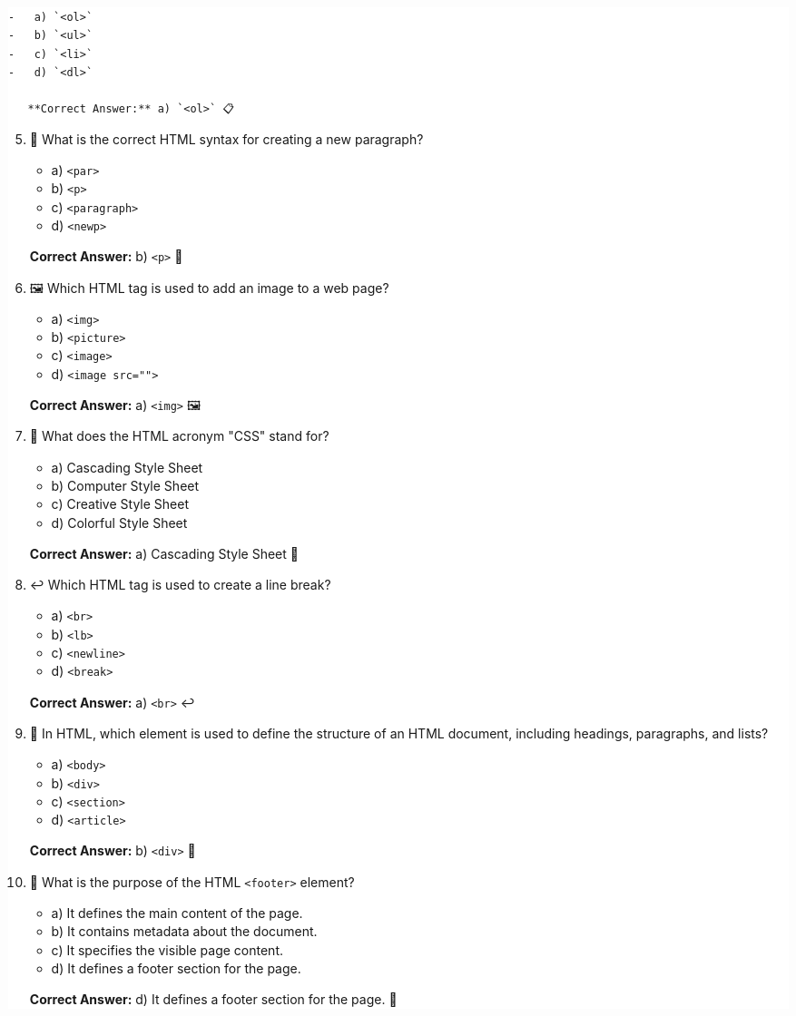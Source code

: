     -   a) `<ol>`
    -   b) `<ul>`
    -   c) `<li>`
    -   d) `<dl>`
    
       **Correct Answer:** a) `<ol>` 📋
5.  📖 What is the correct HTML syntax for creating a new paragraph?
    
    -   a) `<par>`
    -   b) `<p>`
    -   c) `<paragraph>`
    -   d) `<newp>`
    
       **Correct Answer:** b) `<p>` 📖
6.  🖼️ Which HTML tag is used to add an image to a web page?
    
    -   a) `<img>`
    -   b) `<picture>`
    -   c) `<image>`
    -   d) `<image src="">`
    
       **Correct Answer:** a) `<img>` 🖼️
7.  🎨 What does the HTML acronym "CSS" stand for?
    
    -   a) Cascading Style Sheet
    -   b) Computer Style Sheet
    -   c) Creative Style Sheet
    -   d) Colorful Style Sheet
    
       **Correct Answer:** a) Cascading Style Sheet 🎨
8.  ↩️ Which HTML tag is used to create a line break?
    
    -   a) `<br>`
    -   b) `<lb>`
    -   c) `<newline>`
    -   d) `<break>`
    
       **Correct Answer:** a) `<br>` ↩️
9.  📝 In HTML, which element is used to define the structure of an HTML document, including headings, paragraphs, and lists?
    
    -   a) `<body>`
    -   b) `<div>`
    -   c) `<section>`
    -   d) `<article>`
    
       **Correct Answer:** b) `<div>` 📝
10.  🦶 What is the purpose of the HTML `<footer>` element?
    
      -   a) It defines the main content of the page.
      -   b) It contains metadata about the document.
     -   c) It specifies the visible page content.
     -   d) It defines a footer section for the page.
    
       **Correct Answer:** d) It defines a footer section for the page. 🦶
